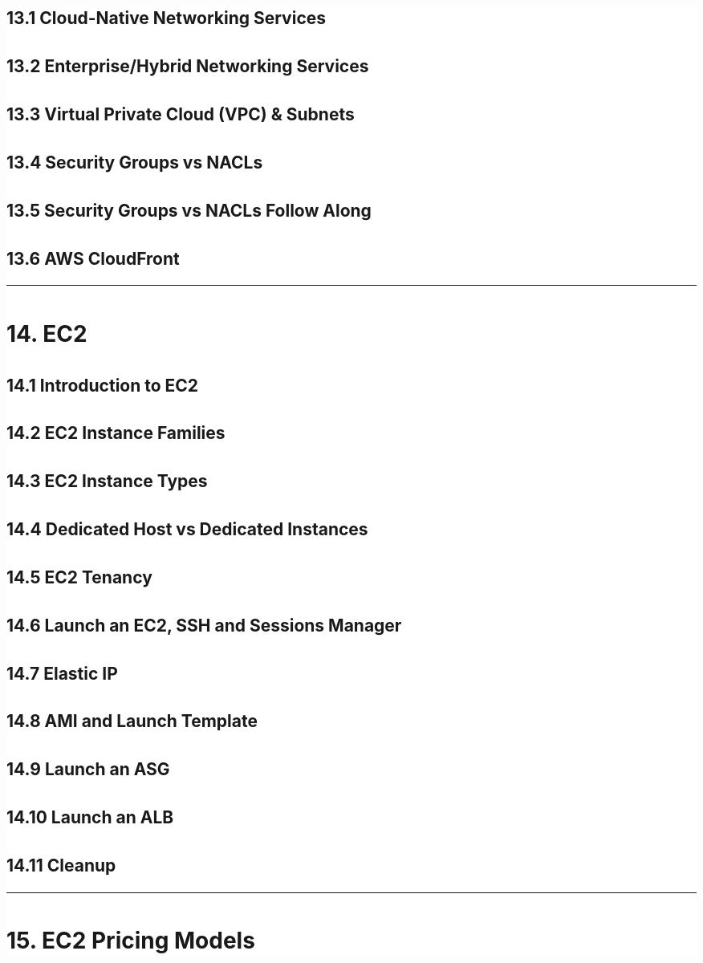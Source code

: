 ## 13.1 Cloud-Native Networking Services

## 13.2 Enterprise/Hybrid Networking Services

## 13.3 Virtual Private Cloud (VPC) & Subnets

## 13.4 Security Groups vs NACLs

## 13.5 Security Groups vs NACLs Follow Along

## 13.6 AWS CloudFront

---
# 14. EC2

## 14.1 Introduction to EC2

## 14.2 EC2 Instance Families

## 14.3 EC2 Instance Types

## 14.4 Dedicated Host vs Dedicated Instances

## 14.5 EC2 Tenancy

## 14.6 Launch an EC2, SSH and Sessions Manager

## 14.7 Elastic IP

## 14.8 AMI and Launch Template

## 14.9 Launch an ASG

## 14.10 Launch an ALB

## 14.11 Cleanup

---
# 15. EC2 Pricing Models
